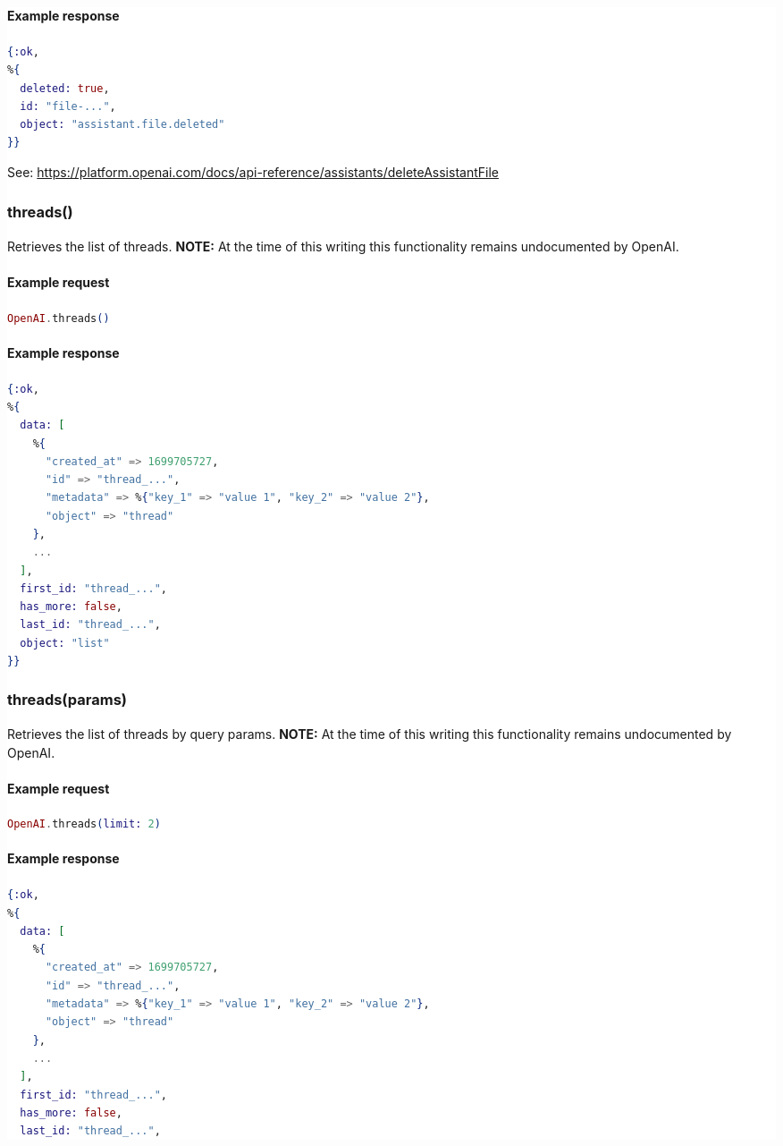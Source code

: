 #### Example response
```elixir
{:ok,
%{
  deleted: true,
  id: "file-...",
  object: "assistant.file.deleted"
}}
```
See: https://platform.openai.com/docs/api-reference/assistants/deleteAssistantFile

### threads()
Retrieves the list of threads. 
**NOTE:** At the time of this writing this functionality remains undocumented by OpenAI.

#### Example request
```elixir
OpenAI.threads()
```

#### Example response
```elixir
{:ok,
%{
  data: [
    %{
      "created_at" => 1699705727,
      "id" => "thread_...",
      "metadata" => %{"key_1" => "value 1", "key_2" => "value 2"},
      "object" => "thread"
    },
    ...
  ],
  first_id: "thread_...",
  has_more: false,
  last_id: "thread_...",
  object: "list"
}}
```

### threads(params)
Retrieves the list of threads by query params. 
**NOTE:** At the time of this writing this functionality remains undocumented by OpenAI.

#### Example request
```elixir
OpenAI.threads(limit: 2)
```

#### Example response
```elixir
{:ok,
%{
  data: [
    %{
      "created_at" => 1699705727,
      "id" => "thread_...",
      "metadata" => %{"key_1" => "value 1", "key_2" => "value 2"},
      "object" => "thread"
    },
    ...
  ],
  first_id: "thread_...",
  has_more: false,
  last_id: "thread_...",
```